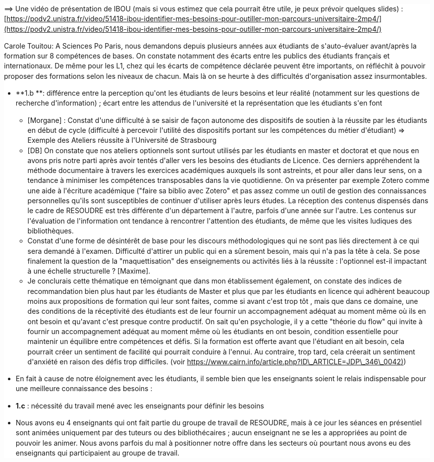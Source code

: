 ==> Une vidéo de présentation de IBOU (mais si vous estimez que cela pourrait être utile, je peux prévoir quelques slides) : [https://podv2.unistra.fr/video/51418-ibou-identifier-mes-besoins-pour-outiller-mon-parcours-universitaire-2mp4/](https://podv2.unistra.fr/video/51418-ibou-identifier-mes-besoins-pour-outiller-mon-parcours-universitaire-2mp4/)

Carole Touitou: A Sciences Po Paris, nous demandons depuis plusieurs années aux étudiants de s'auto-évaluer avant/après la formation sur 8 compétences de bases. On constate notamment des écarts entre les publics des étudiants français et internationaux. De même pour les L1, chez qui les écarts de compétence déclarée peuvent être importants,  on réfléchit à pouvoir proposer des formations selon les niveaux de chacun. Mais là on se heurte à des difficultés d'organisation assez insurmontables.

   * **1.b **: différence entre la perception qu'ont les étudiants de leurs besoins et leur réalité (notamment sur les questions de recherche d'information) ; écart entre les attendus de l'université et la représentation que les étudiants s'en font


       * [Morgane] : Constat d'une difficulté à se saisir de façon autonome des dispositifs de soutien à la réussite par les étudiants en début de cycle (difficulté à percevoir l'utilité des dispositifs portant sur les compétences du métier d'étudiant) => Exemple des Ateliers réussite à l'Université de Strasbourg 
       * [DB] On constate que nos ateliers optionnels sont surtout utilisés par les étudiants en master et doctorat et que nous en avons pris notre parti après avoir tentés d'aller vers les besoins des étudiants de Licence. Ces derniers appréhendent la méthode documentaire à travers les exercices académiques auxquels ils sont astreints, et pour aller dans leur sens, on a tendance à minimiser les compétences transposables dans la vie quotidienne. On va présenter par exemple Zotero comme une aide à l'écriture académique ("faire sa biblio avec Zotero" et pas assez comme un outil de gestion des connaissances personnelles qu'ils sont susceptibles de continuer d'utiliser après leurs études. La réception des contenus dispensés dans le cadre de RESOUDRE est très différente d'un département à l'autre, parfois d'une année sur l'autre. Les contenus sur l'évaluation de l'information ont tendance à rencontrer l'attention des étudiants, de même que les visites ludiques des bibliothèques.
       * Constat d'une forme de désintérêt de base pour les discours méthodologiques qui ne sont pas liés directement à ce qui sera demandé à l'examen. Difficulté d'attirer un public qui en a sûrement besoin, mais qui n'a pas la tête à cela. Se pose finalement la question de la "maquettisation" des enseignements ou activités liés à la réussite : l'optionnel est-il impactant à une échelle structurelle ? [Maxime]. 
       * Je conclurais cette thématique en témoignant que dans mon établissement également, on constate des indices de recommandation bien plus haut par les étudiants de Master et plus que par les étudiants en licence qui adhèrent beaucoup moins aux propositions de formation qui leur sont faites, comme si avant c'est trop tôt , mais que dans ce domaine, une des conditions de la réceptivité des étudiants est de leur fournir un accompagnement adéquat au moment même où ils en ont besoin et qu'avant c'est presque contre productif. On sait qu'en psychologie, il y a cette "théorie du flow" qui invite à fournir un accompagnement adéquat au moment même où les étudiants en ont besoin, condition essentielle pour maintenir un équilibre entre compétences et défis. Si la formation est offerte avant que l'étudiant en ait besoin, cela pourrait créer un sentiment de facilité qui pourrait conduire à l'ennui. Au contraire, trop tard, cela créerait un sentiment d'anxiété en raison des défis trop difficiles. (voir [https://www.cairn.info/article.php?ID\_ARTICLE=JDP\_346\_0042)](https://www.cairn.info/article.php?ID\_ARTICLE=JDP\_346\_0042))
   * En fait à cause de notre éloignement avec les étudiants, il semble bien que les enseignants soient le relais indispensable pour une meilleure connaissance des besoins :

   * **1.c** : nécessité du travail mené avec les enseignants pour définir les besoins 

- Nous avons eu 4 enseignants qui ont fait partie du groupe de travail de RESOUDRE, mais à ce jour les séances en présentiel sont animées uniquement par des tuteurs ou des bibliothécaires ; aucun enseignant ne se les a appropriées au point de pouvoir les animer. Nous avons parfois du mal à positionner notre offre dans les secteurs où pourtant nous avons eu des enseignants qui participaient au groupe de travail.
